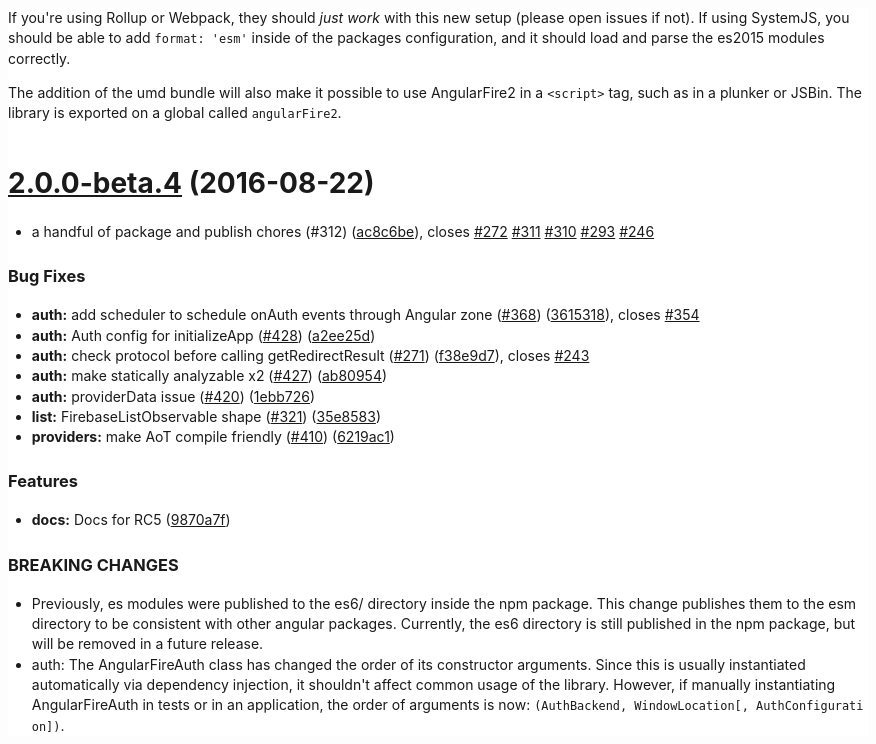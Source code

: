 If you're using Rollup or Webpack, they should _just work_ with this new setup (please open issues if not). If using SystemJS, you should be able to
add `format: 'esm'` inside of the packages configuration, and it should load and parse the es2015 modules correctly.

The addition of the umd bundle will also make it possible to use AngularFire2 in a `<script>` tag, such as in a plunker or JSBin. The library is
exported on a global called `angularFire2`.

<a name="2.0.0-beta.4"></a>
# [2.0.0-beta.4](https://github.com/angular/angularfire2/compare/2.0.0-beta.2...v2.0.0-beta.3) (2016-08-22)


* a handful of package and publish chores (#312) ([ac8c6be](https://github.com/angular/angularfire2/commit/ac8c6be)), closes [#272](https://github.com/angular/angularfire2/issues/272) [#311](https://github.com/angular/angularfire2/issues/311) [#310](https://github.com/angular/angularfire2/issues/310) [#293](https://github.com/angular/angularfire2/issues/293) [#246](https://github.com/angular/angularfire2/issues/246)


### Bug Fixes

* **auth:** add scheduler to schedule onAuth events through Angular zone ([#368](https://github.com/angular/angularfire2/issues/368)) ([3615318](https://github.com/angular/angularfire2/commit/3615318)), closes [#354](https://github.com/angular/angularfire2/issues/354)
* **auth:** Auth config for initializeApp ([#428](https://github.com/angular/angularfire2/issues/428)) ([a2ee25d](https://github.com/angular/angularfire2/commit/a2ee25d))
* **auth:** check protocol before calling getRedirectResult ([#271](https://github.com/angular/angularfire2/issues/271)) ([f38e9d7](https://github.com/angular/angularfire2/commit/f38e9d7)), closes [#243](https://github.com/angular/angularfire2/issues/243)
* **auth:** make statically analyzable x2 ([#427](https://github.com/angular/angularfire2/issues/427)) ([ab80954](https://github.com/angular/angularfire2/commit/ab80954))
* **auth:** providerData issue ([#420](https://github.com/angular/angularfire2/issues/420)) ([1ebb726](https://github.com/angular/angularfire2/commit/1ebb726))
* **list:** FirebaseListObservable shape ([#321](https://github.com/angular/angularfire2/issues/321)) ([35e8583](https://github.com/angular/angularfire2/commit/35e8583))
* **providers:** make AoT compile friendly ([#410](https://github.com/angular/angularfire2/issues/410)) ([6219ac1](https://github.com/angular/angularfire2/commit/6219ac1))


### Features

* **docs:** Docs for RC5 ([9870a7f](https://github.com/angular/angularfire2/commit/9870a7f))


### BREAKING CHANGES

* Previously, es modules were published to the es6/ directory inside the npm
package. This change publishes them to the esm directory to be consistent
with other angular packages. Currently, the es6 directory is still published
in the npm package, but will be removed in a future release.
* auth: The AngularFireAuth class has changed the order of its constructor arguments.
Since this is usually instantiated automatically via dependency injection,
it shouldn't affect common usage of the library. However, if manually
instantiating AngularFireAuth in tests or in an application, the order of
arguments is now: `(AuthBackend, WindowLocation[, AuthConfiguration])`.
